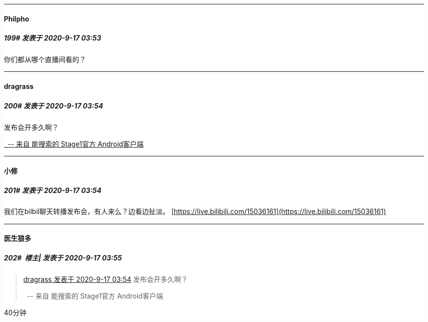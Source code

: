 




*****

####  Philpho  
##### 199#       发表于 2020-9-17 03:53




你们都从哪个直播间看的？







*****

####  dragrass  
##### 200#       发表于 2020-9-17 03:54




发布会开多久啊？

[  -- 来自 能搜索的 Stage1官方 Android客户端](https://www.coolapk.com/apk/140634)







*****

####  小修  
##### 201#       发表于 2020-9-17 03:54




我们在bilbil聊天转播发布会，有人来么？边看边扯淡。
[https://live.bilibili.com/15036161](https://live.bilibili.com/15036161)








*****

####  医生狼多  
##### 202#         楼主| 发表于 2020-9-17 03:55



<blockquote><a href="httphttps://bbs.saraba1st.com/2b/forum.php?mod=redirect&amp;goto=findpost&amp;pid=48759453&amp;ptid=1959471" target="_blank">dragrass 发表于 2020-9-17 03:54</a>
发布会开多久啊？

  -- 来自 能搜索的 Stage1官方 Android客户端</blockquote>
40分钟
